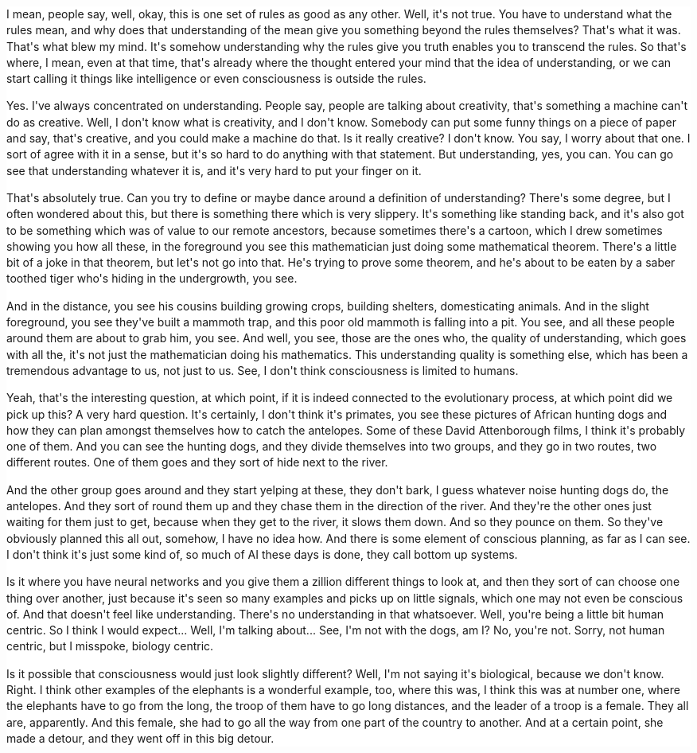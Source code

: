 I mean, people say, well, okay, this is one set of rules as good as any other. Well, it's not true. You have to understand what the rules mean, and why does that understanding of the mean give you something beyond the rules themselves? That's what it was. That's what blew my mind. It's somehow understanding why the rules give you truth enables you to transcend the rules. So that's where, I mean, even at that time, that's already where the thought entered your mind that the idea of understanding, or we can start calling it things like intelligence or even consciousness is outside the rules.

Yes. I've always concentrated on understanding. People say, people are talking about creativity, that's something a machine can't do as creative. Well, I don't know what is creativity, and I don't know. Somebody can put some funny things on a piece of paper and say, that's creative, and you could make a machine do that. Is it really creative? I don't know. You say, I worry about that one. I sort of agree with it in a sense, but it's so hard to do anything with that statement. But understanding, yes, you can. You can go see that understanding whatever it is, and it's very hard to put your finger on it.

That's absolutely true. Can you try to define or maybe dance around a definition of understanding? There's some degree, but I often wondered about this, but there is something there which is very slippery. It's something like standing back, and it's also got to be something which was of value to our remote ancestors, because sometimes there's a cartoon, which I drew sometimes showing you how all these, in the foreground you see this mathematician just doing some mathematical theorem. There's a little bit of a joke in that theorem, but let's not go into that. He's trying to prove some theorem, and he's about to be eaten by a saber toothed tiger who's hiding in the undergrowth, you see.

And in the distance, you see his cousins building growing crops, building shelters, domesticating animals. And in the slight foreground, you see they've built a mammoth trap, and this poor old mammoth is falling into a pit. You see, and all these people around them are about to grab him, you see. And well, you see, those are the ones who, the quality of understanding, which goes with all the, it's not just the mathematician doing his mathematics. This understanding quality is something else, which has been a tremendous advantage to us, not just to us. See, I don't think consciousness is limited to humans.

Yeah, that's the interesting question, at which point, if it is indeed connected to the evolutionary process, at which point did we pick up this? A very hard question. It's certainly, I don't think it's primates, you see these pictures of African hunting dogs and how they can plan amongst themselves how to catch the antelopes. Some of these David Attenborough films, I think it's probably one of them. And you can see the hunting dogs, and they divide themselves into two groups, and they go in two routes, two different routes. One of them goes and they sort of hide next to the river.

And the other group goes around and they start yelping at these, they don't bark, I guess whatever noise hunting dogs do, the antelopes. And they sort of round them up and they chase them in the direction of the river. And they're the other ones just waiting for them just to get, because when they get to the river, it slows them down. And so they pounce on them. So they've obviously planned this all out, somehow, I have no idea how. And there is some element of conscious planning, as far as I can see. I don't think it's just some kind of, so much of AI these days is done, they call bottom up systems.

Is it where you have neural networks and you give them a zillion different things to look at, and then they sort of can choose one thing over another, just because it's seen so many examples and picks up on little signals, which one may not even be conscious of. And that doesn't feel like understanding. There's no understanding in that whatsoever. Well, you're being a little bit human centric. So I think I would expect... Well, I'm talking about... See, I'm not with the dogs, am I? No, you're not. Sorry, not human centric, but I misspoke, biology centric.

Is it possible that consciousness would just look slightly different? Well, I'm not saying it's biological, because we don't know. Right. I think other examples of the elephants is a wonderful example, too, where this was, I think this was at number one, where the elephants have to go from the long, the troop of them have to go long distances, and the leader of a troop is a female. They all are, apparently. And this female, she had to go all the way from one part of the country to another. And at a certain point, she made a detour, and they went off in this big detour.
